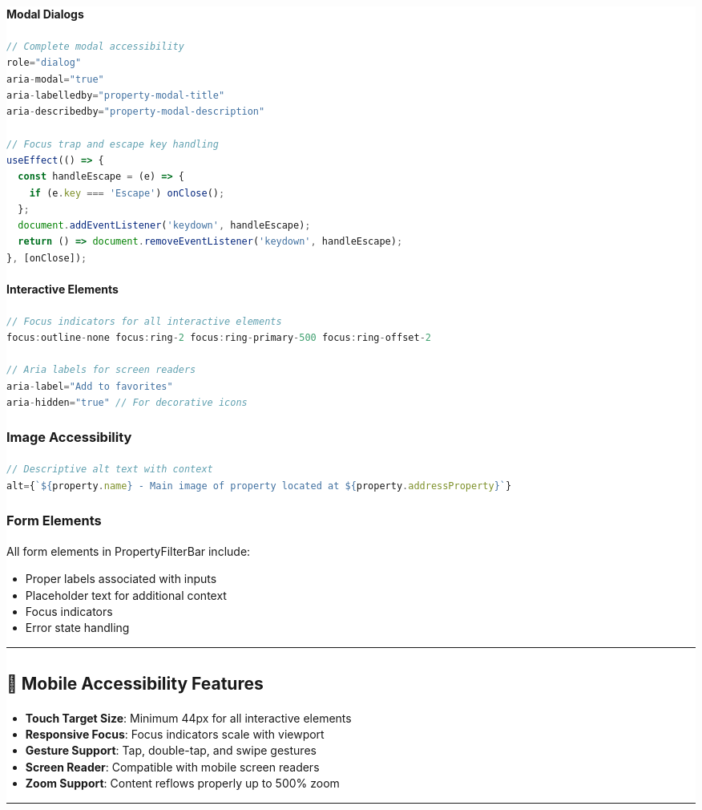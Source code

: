 #### **Modal Dialogs**
```javascript
// Complete modal accessibility
role="dialog"
aria-modal="true"
aria-labelledby="property-modal-title"
aria-describedby="property-modal-description"

// Focus trap and escape key handling
useEffect(() => {
  const handleEscape = (e) => {
    if (e.key === 'Escape') onClose();
  };
  document.addEventListener('keydown', handleEscape);
  return () => document.removeEventListener('keydown', handleEscape);
}, [onClose]);
```

#### **Interactive Elements**
```javascript
// Focus indicators for all interactive elements
focus:outline-none focus:ring-2 focus:ring-primary-500 focus:ring-offset-2

// Aria labels for screen readers
aria-label="Add to favorites"
aria-hidden="true" // For decorative icons
```

### **Image Accessibility**
```javascript
// Descriptive alt text with context
alt={`${property.name} - Main image of property located at ${property.addressProperty}`}
```

### **Form Elements**
All form elements in PropertyFilterBar include:
- Proper labels associated with inputs
- Placeholder text for additional context
- Focus indicators
- Error state handling

---

## 📱 **Mobile Accessibility Features**

- **Touch Target Size**: Minimum 44px for all interactive elements
- **Responsive Focus**: Focus indicators scale with viewport
- **Gesture Support**: Tap, double-tap, and swipe gestures
- **Screen Reader**: Compatible with mobile screen readers
- **Zoom Support**: Content reflows properly up to 500% zoom

---

